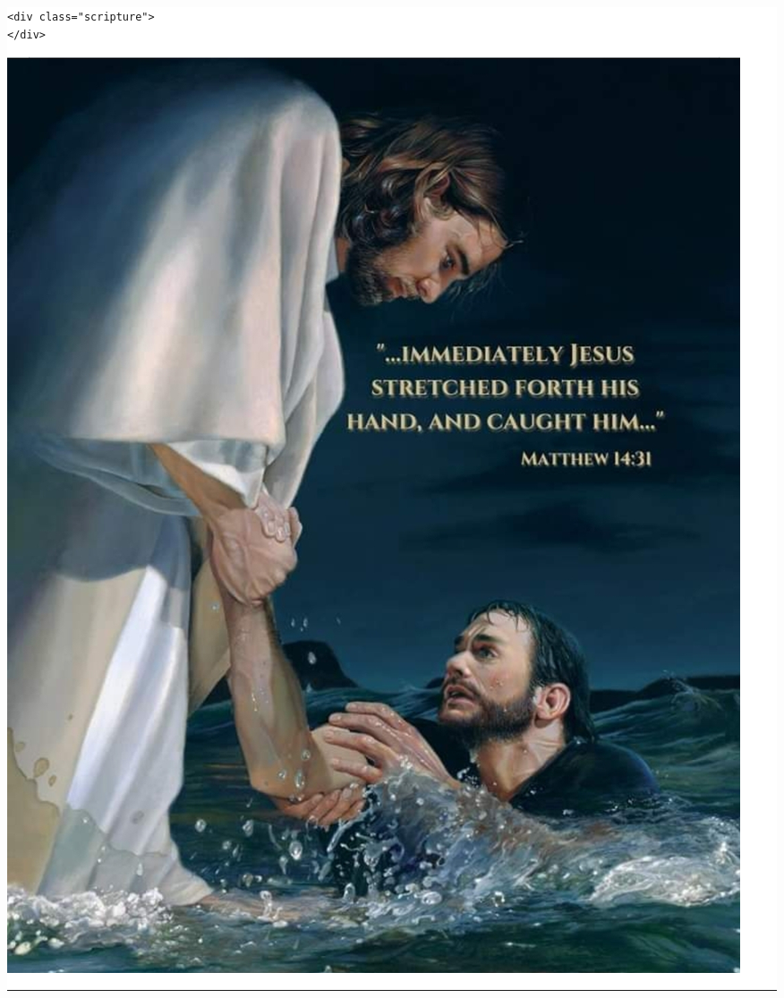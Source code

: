     <div class="scripture">
    </div>         
  </div>
  <div class="image-container">
    <img src='../../pictures/picture_107.jpg'>
  </div>
</div>

---